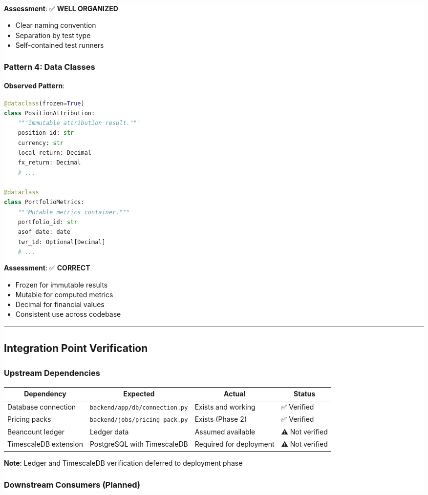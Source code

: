 **Assessment**: ✅ **WELL ORGANIZED**
- Clear naming convention
- Separation by test type
- Self-contained test runners

### Pattern 4: Data Classes

**Observed Pattern**:
```python
@dataclass(frozen=True)
class PositionAttribution:
    """Immutable attribution result."""
    position_id: str
    currency: str
    local_return: Decimal
    fx_return: Decimal
    # ...

@dataclass
class PortfolioMetrics:
    """Mutable metrics container."""
    portfolio_id: str
    asof_date: date
    twr_1d: Optional[Decimal]
    # ...
```

**Assessment**: ✅ **CORRECT**
- Frozen for immutable results
- Mutable for computed metrics
- Decimal for financial values
- Consistent use across codebase

---

## Integration Point Verification

### Upstream Dependencies

| Dependency | Expected | Actual | Status |
|------------|----------|--------|--------|
| Database connection | `backend/app/db/connection.py` | Exists and working | ✅ Verified |
| Pricing packs | `backend/jobs/pricing_pack.py` | Exists (Phase 2) | ✅ Verified |
| Beancount ledger | Ledger data | Assumed available | ⚠️ Not verified |
| TimescaleDB extension | PostgreSQL with TimescaleDB | Required for deployment | ⚠️ Not verified |

**Note**: Ledger and TimescaleDB verification deferred to deployment phase

### Downstream Consumers (Planned)
